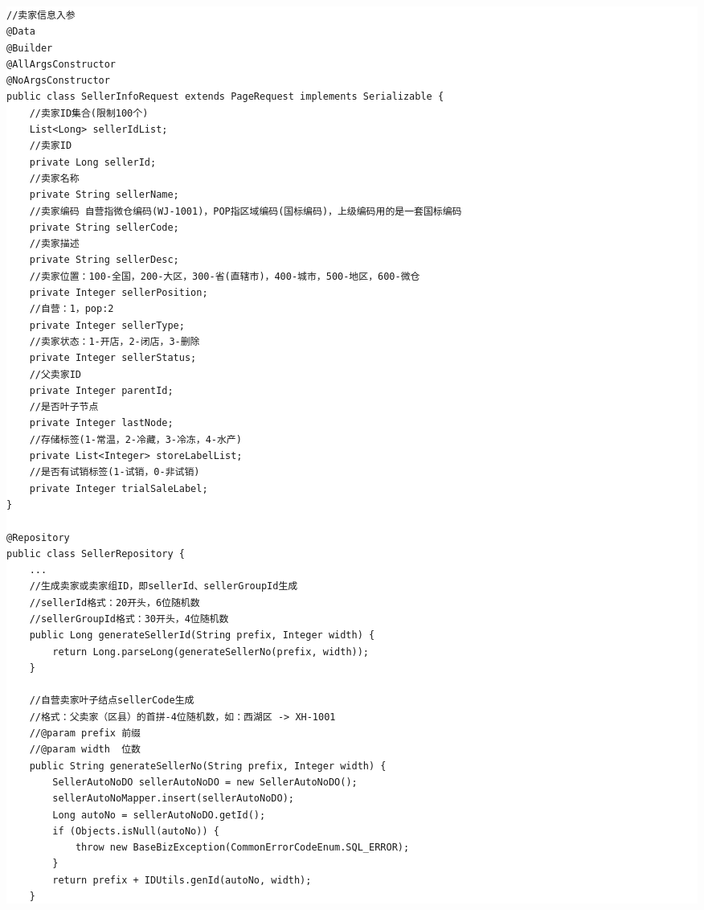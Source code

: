     //卖家信息入参
    @Data
    @Builder
    @AllArgsConstructor
    @NoArgsConstructor
    public class SellerInfoRequest extends PageRequest implements Serializable {
        //卖家ID集合(限制100个)
        List<Long> sellerIdList;
        //卖家ID
        private Long sellerId;
        //卖家名称
        private String sellerName;
        //卖家编码 自营指微仓编码(WJ-1001)，POP指区域编码(国标编码)，上级编码用的是一套国标编码
        private String sellerCode;
        //卖家描述
        private String sellerDesc;
        //卖家位置：100-全国，200-大区，300-省(直辖市)，400-城市，500-地区，600-微仓
        private Integer sellerPosition;
        //自营：1，pop:2
        private Integer sellerType;
        //卖家状态：1-开店，2-闭店，3-删除
        private Integer sellerStatus;
        //父卖家ID
        private Integer parentId;
        //是否叶子节点
        private Integer lastNode;
        //存储标签(1-常温，2-冷藏，3-冷冻，4-水产)
        private List<Integer> storeLabelList;
        //是否有试销标签(1-试销，0-非试销)
        private Integer trialSaleLabel;
    }
    
    @Repository
    public class SellerRepository {
        ...
        //生成卖家或卖家组ID，即sellerId、sellerGroupId生成
        //sellerId格式：20开头，6位随机数
        //sellerGroupId格式：30开头，4位随机数
        public Long generateSellerId(String prefix, Integer width) {
            return Long.parseLong(generateSellerNo(prefix, width));
        }
        
        //自营卖家叶子结点sellerCode生成
        //格式：父卖家（区县）的首拼-4位随机数，如：西湖区 -> XH-1001
        //@param prefix 前缀
        //@param width  位数
        public String generateSellerNo(String prefix, Integer width) {
            SellerAutoNoDO sellerAutoNoDO = new SellerAutoNoDO();
            sellerAutoNoMapper.insert(sellerAutoNoDO);
            Long autoNo = sellerAutoNoDO.getId();
            if (Objects.isNull(autoNo)) {
                throw new BaseBizException(CommonErrorCodeEnum.SQL_ERROR);
            }
            return prefix + IDUtils.genId(autoNo, width);
        }
        